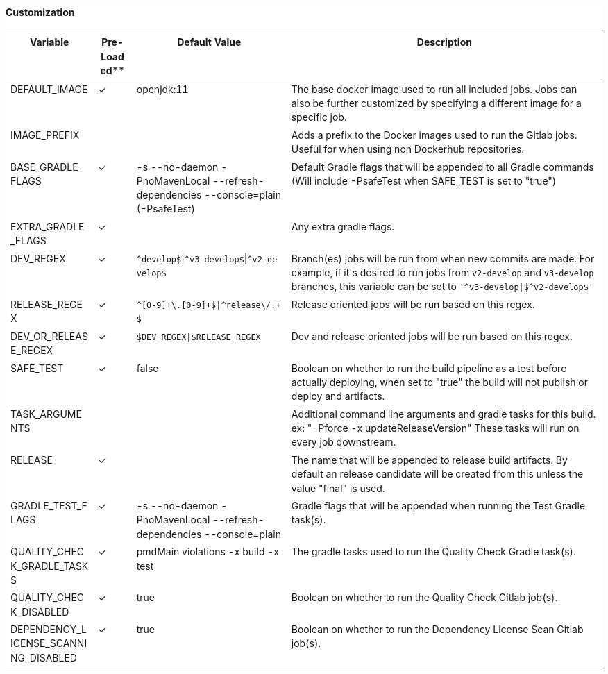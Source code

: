 #### Customization

| Variable                                     | Pre-Loaded** | Default Value                                                        	              | Description                                                                                                                                            	                                                     |
|----------------------------------------------|--------------|-------------------------------------------------------------------------------------|--------------------------------------------------------------------------------------------------------------------------------------------------------------------------------------------------------------|
| DEFAULT_IMAGE           	                    | &check;      | openjdk:11                                                                          | The base docker image used to run all included jobs. Jobs can also be further customized by specifying a different image for a specific job.           	                                                     |
| IMAGE_PREFIX                 	               |              | 	                                                                                   | Adds a prefix to the Docker images used to run the Gitlab jobs. Useful for when using non Dockerhub repositories.	                                                                                           |
| BASE_GRADLE_FLAGS   	                        | &check;      | -s --no-daemon -PnoMavenLocal --refresh-dependencies --console=plain  (-PsafeTest)	 | Default Gradle flags that will be appended to all Gradle commands (Will include -PsafeTest when SAFE_TEST is set to "true")                                                                                  |
| EXTRA_GRADLE_FLAGS                 	         | &check;      | 	                                                                                   | Any extra gradle flags. 	                                                                                                                                                                                    |
| DEV_REGEX                                    | &check;      | `^develop$`\|`^v3-develop$`\|`^v2-develop$`                                         | Branch(es) jobs will be run from when new commits are made. For example, if it's desired to run jobs from `v2-develop` and `v3-develop` branches, this variable can be set to `'^v3-develop\|$^v2-develop$'` |
| RELEASE_REGEX                                | &check;      | `^[0-9]+\.[0-9]+$\|^release\/.+$`                                                   | Release oriented jobs will be run based on this regex.                                                                                                                                                       |
| DEV_OR_RELEASE_REGEX                         | &check;      | `$DEV_REGEX\|$RELEASE_REGEX`                                                        | Dev and release oriented jobs will be run based on this regex.                                                                                                                                               |
| SAFE_TEST                                    | &check;      | false                                                                               | Boolean on whether to run the build pipeline as a test before actually deploying, when set to \"true\" the build will not publish or deploy and artifacts.                                                   |
| TASK_ARGUMENTS                               |              |                                                                                     | Additional command line arguments and gradle tasks for this build. ex: \"-Pforce -x updateReleaseVersion\" These tasks will run on every job downstream.                                                     |
| RELEASE                 	                    | &check;      | 	                                                                                   | The name that will be appended to release build artifacts. By default an release candidate will be created from this unless the value "final" is used. 	                                                     |
| GRADLE_TEST_FLAGS                 	          | &check;      | -s --no-daemon -PnoMavenLocal --refresh-dependencies --console=plain 	              | Gradle flags that will be appended when running the Test Gradle task(s). 	                                                                                                                                   |
| QUALITY_CHECK_GRADLE_TASKS                 	 | &check;      | pmdMain violations -x build -x test	                                                | The gradle tasks used to run the Quality Check Gradle task(s). 	                                                                                                                                             |
| QUALITY_CHECK_DISABLED                 	     | &check;      | true	                                                                               | Boolean on whether to run the Quality Check Gitlab job(s).  	                                                                                                                                                |
| DEPENDENCY_LICENSE_SCANNING_DISABLED         | &check;      | true	                                                                               | Boolean on whether to run the Dependency License Scan Gitlab job(s).  	                                                                                                                                      |